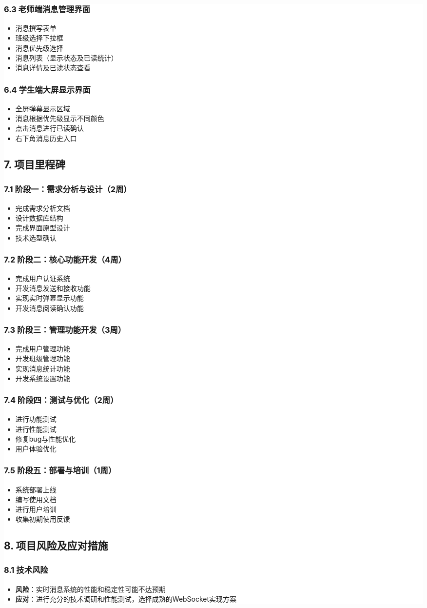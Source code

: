 ### 6.3 老师端消息管理界面
- 消息撰写表单
- 班级选择下拉框
- 消息优先级选择
- 消息列表（显示状态及已读统计）
- 消息详情及已读状态查看

### 6.4 学生端大屏显示界面
- 全屏弹幕显示区域
- 消息根据优先级显示不同颜色
- 点击消息进行已读确认
- 右下角消息历史入口

## 7. 项目里程碑

### 7.1 阶段一：需求分析与设计（2周）
- 完成需求分析文档
- 设计数据库结构
- 完成界面原型设计
- 技术选型确认

### 7.2 阶段二：核心功能开发（4周）
- 完成用户认证系统
- 开发消息发送和接收功能
- 实现实时弹幕显示功能
- 开发消息阅读确认功能

### 7.3 阶段三：管理功能开发（3周）
- 完成用户管理功能
- 开发班级管理功能
- 实现消息统计功能
- 开发系统设置功能

### 7.4 阶段四：测试与优化（2周）
- 进行功能测试
- 进行性能测试
- 修复bug与性能优化
- 用户体验优化

### 7.5 阶段五：部署与培训（1周）
- 系统部署上线
- 编写使用文档
- 进行用户培训
- 收集初期使用反馈

## 8. 项目风险及应对措施

### 8.1 技术风险
- **风险**：实时消息系统的性能和稳定性可能不达预期
- **应对**：进行充分的技术调研和性能测试，选择成熟的WebSocket实现方案
